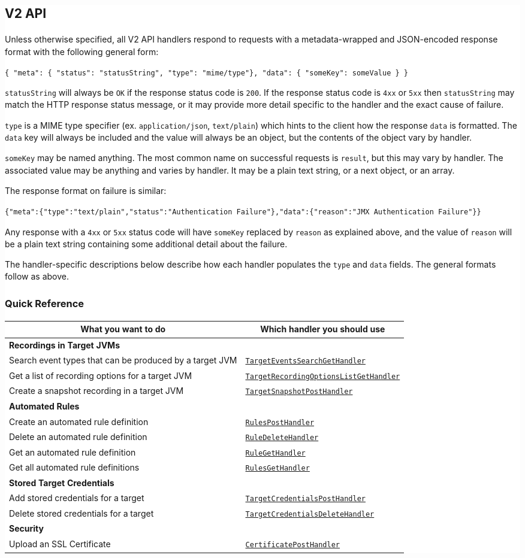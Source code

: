 ## V2 API

Unless otherwise specified, all V2 API handlers respond to requests with a
metadata-wrapped and JSON-encoded response format with the following general
form:

```
{ "meta": { "status": "statusString", "type": "mime/type"}, "data": { "someKey": someValue } }
```

`statusString` will always be `OK` if the response status code is `200`. If the
response status code is `4xx` or `5xx` then `statusString` may match the HTTP
response status message, or it may provide more detail specific to the handler
and the exact cause of failure.

`type` is a MIME type specifier (ex. `application/json`, `text/plain`) which
hints to the client how the response `data` is formatted. The `data` key will
always be included and the value will always be an object, but the contents of
the object vary by handler.

`someKey` may be named anything. The most common name on successful requests is
`result`, but this may vary by handler. The associated value may be anything and
varies by handler. It may be a plain text string, or a next object, or an array.

The response format on failure is similar:

```
{"meta":{"type":"text/plain","status":"Authentication Failure"},"data":{"reason":"JMX Authentication Failure"}}
```

Any response with a `4xx` or `5xx` status code will have `someKey` replaced by
`reason` as explained above, and the value of `reason` will be a plain text
string containing some additional detail about the failure.

The handler-specific descriptions below describe how each handler populates the
`type` and `data` fields. The general formats follow as above.

### Quick Reference

| What you want to do                                                       | Which handler you should use                                                    |
| ------------------------------------------------------------------------- | --------------------------------------------------------------------------------|
| **Recordings in Target JVMs**                                             |                                                                                 |
| Search event types that can be produced by a target JVM                   | [`TargetEventsSearchGetHandler`](#TargetEventsSearchGetHandler)                 |
| Get a list of recording options for a target JVM                          | [`TargetRecordingOptionsListGetHandler`](#TargetRecordingOptionsListGetHandler) |
| Create a snapshot recording in a target JVM                               | [`TargetSnapshotPostHandler`](#TargetSnapshotPostHandler-1)                     |
| **Automated Rules**                                                       |                                                                                 |
| Create an automated rule definition                                       | [`RulesPostHandler`](#RulesPostHandler)                                         |
| Delete an automated rule definition                                       | [`RuleDeleteHandler`](#RuleDeleteHandler)                                       |
| Get an automated rule definition                                          | [`RuleGetHandler`](#RuleGetHandler)                                             |
| Get all automated rule definitions                                        | [`RulesGetHandler`](#RulesGetHandler)                                           |
| **Stored Target Credentials**                                             |                                                                                 |
| Add stored credentials for a target                                       | [`TargetCredentialsPostHandler`](#TargetCredentialsPostHandler)                 |
| Delete stored credentials for a target                                    | [`TargetCredentialsDeleteHandler`](#TargetCredentialsDeleteHandler)             |
| **Security**                                                              |                                                                                 |
| Upload an SSL Certificate                                                 | [`CertificatePostHandler`](#CertificatePostHandler)                             |

